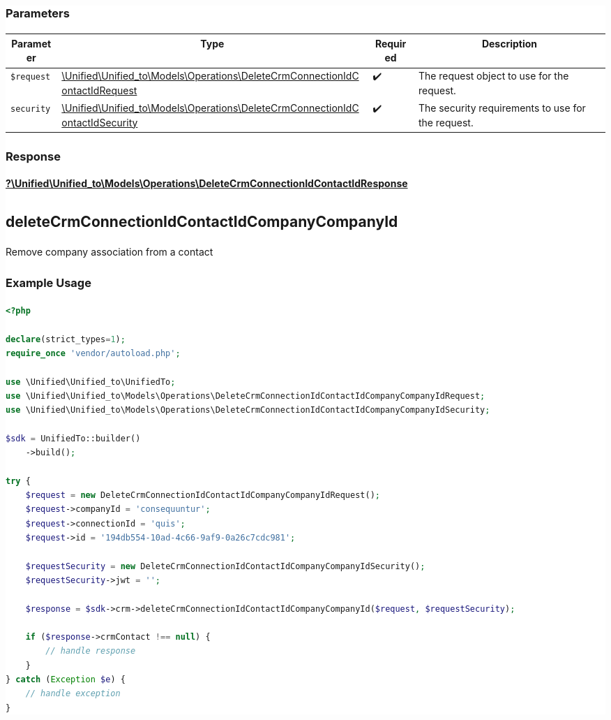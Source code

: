 ### Parameters

| Parameter                                                                                                                                         | Type                                                                                                                                              | Required                                                                                                                                          | Description                                                                                                                                       |
| ------------------------------------------------------------------------------------------------------------------------------------------------- | ------------------------------------------------------------------------------------------------------------------------------------------------- | ------------------------------------------------------------------------------------------------------------------------------------------------- | ------------------------------------------------------------------------------------------------------------------------------------------------- |
| `$request`                                                                                                                                        | [\Unified\Unified_to\Models\Operations\DeleteCrmConnectionIdContactIdRequest](../../models/operations/DeleteCrmConnectionIdContactIdRequest.md)   | :heavy_check_mark:                                                                                                                                | The request object to use for the request.                                                                                                        |
| `security`                                                                                                                                        | [\Unified\Unified_to\Models\Operations\DeleteCrmConnectionIdContactIdSecurity](../../models/operations/DeleteCrmConnectionIdContactIdSecurity.md) | :heavy_check_mark:                                                                                                                                | The security requirements to use for the request.                                                                                                 |


### Response

**[?\Unified\Unified_to\Models\Operations\DeleteCrmConnectionIdContactIdResponse](../../models/operations/DeleteCrmConnectionIdContactIdResponse.md)**


## deleteCrmConnectionIdContactIdCompanyCompanyId

Remove company association from a contact

### Example Usage

```php
<?php

declare(strict_types=1);
require_once 'vendor/autoload.php';

use \Unified\Unified_to\UnifiedTo;
use \Unified\Unified_to\Models\Operations\DeleteCrmConnectionIdContactIdCompanyCompanyIdRequest;
use \Unified\Unified_to\Models\Operations\DeleteCrmConnectionIdContactIdCompanyCompanyIdSecurity;

$sdk = UnifiedTo::builder()
    ->build();

try {
    $request = new DeleteCrmConnectionIdContactIdCompanyCompanyIdRequest();
    $request->companyId = 'consequuntur';
    $request->connectionId = 'quis';
    $request->id = '194db554-10ad-4c66-9af9-0a26c7cdc981';

    $requestSecurity = new DeleteCrmConnectionIdContactIdCompanyCompanyIdSecurity();
    $requestSecurity->jwt = '';

    $response = $sdk->crm->deleteCrmConnectionIdContactIdCompanyCompanyId($request, $requestSecurity);

    if ($response->crmContact !== null) {
        // handle response
    }
} catch (Exception $e) {
    // handle exception
}
```

